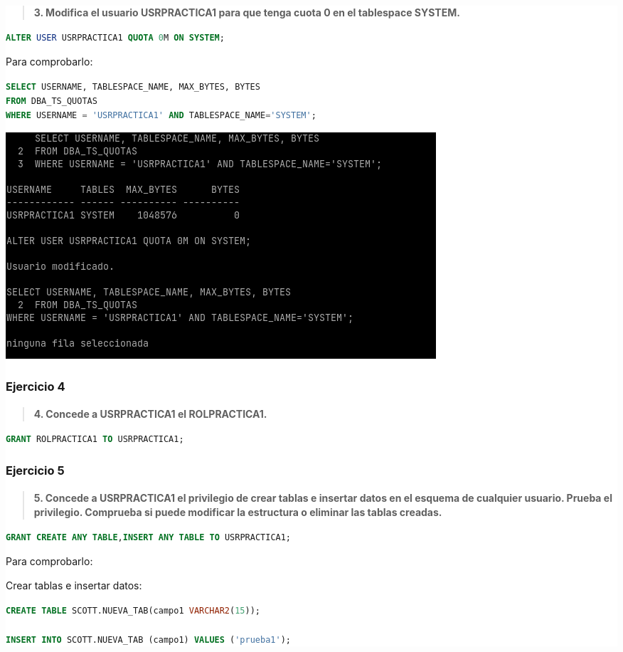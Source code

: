 > **3. Modifica el usuario USRPRACTICA1 para que tenga cuota 0 en el tablespace SYSTEM.**

```sql
ALTER USER USRPRACTICA1 QUOTA 0M ON SYSTEM;
```

Para comprobarlo:

```sql
SELECT USERNAME, TABLESPACE_NAME, MAX_BYTES, BYTES
FROM DBA_TS_QUOTAS
WHERE USERNAME = 'USRPRACTICA1' AND TABLESPACE_NAME='SYSTEM';
```

![3](img/Alumno%201/Oracle/3.png)

### **Ejercicio 4**

> **4. Concede a USRPRACTICA1 el ROLPRACTICA1.**

```sql
GRANT ROLPRACTICA1 TO USRPRACTICA1;
```

### **Ejercicio 5**

> **5. Concede a USRPRACTICA1 el privilegio de crear tablas e insertar datos en el esquema de cualquier usuario. Prueba el privilegio. Comprueba si puede modificar la estructura o eliminar las tablas creadas.**

```sql
GRANT CREATE ANY TABLE,INSERT ANY TABLE TO USRPRACTICA1;
```

Para comprobarlo:

Crear tablas e insertar datos:

```sql
CREATE TABLE SCOTT.NUEVA_TAB(campo1 VARCHAR2(15));

INSERT INTO SCOTT.NUEVA_TAB (campo1) VALUES ('prueba1');
```
